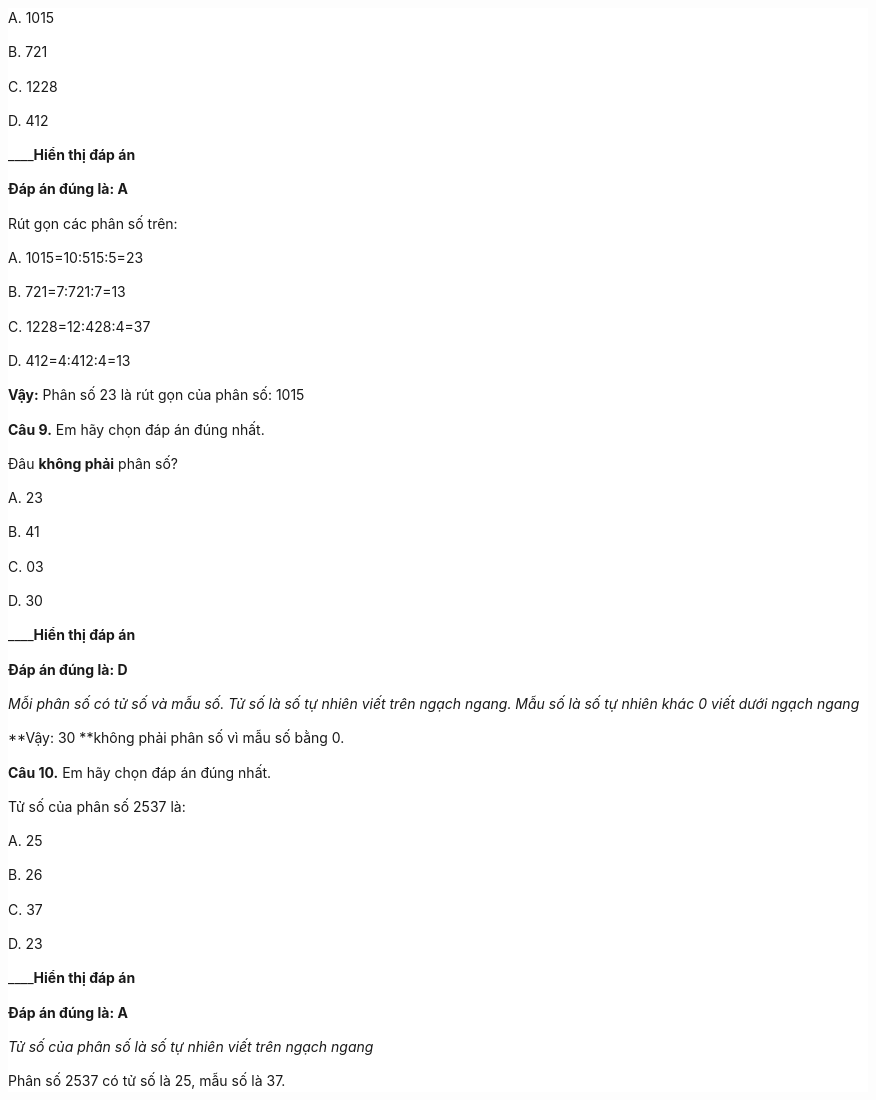 A. 1015

B. 721

C. 1228

D. 412

____**Hiển thị đáp án**

**Đáp án đúng là: A**

Rút gọn các phân số trên:

A. 1015=10:515:5=23

B. 721=7:721:7=13

C. 1228=12:428:4=37

D. 412=4:412:4=13

**Vậy:** Phân số 23 là rút gọn của phân số: 1015

**Câu 9.** Em hãy chọn đáp án đúng nhất.

Đâu **không phải** phân số?

A. 23

B. 41

C. 03

D. 30

____**Hiển thị đáp án**

**Đáp án đúng là: D**

_Mỗi phân số có tử số và mẫu số. Tử số là số tự nhiên viết trên ngạch ngang. Mẫu số là số tự nhiên khác 0 viết dưới ngạch ngang_

**Vậy: 30 **không phải phân số vì mẫu số bằng 0.

**Câu 10.** Em hãy chọn đáp án đúng nhất.

Tử số của phân số 2537 là:

A. 25

B. 26

C. 37

D. 23

____**Hiển thị đáp án**

**Đáp án đúng là: A**

_Tử số của phân số là số tự nhiên viết trên ngạch ngang_

Phân số 2537 có tử số là 25, mẫu số là 37.
